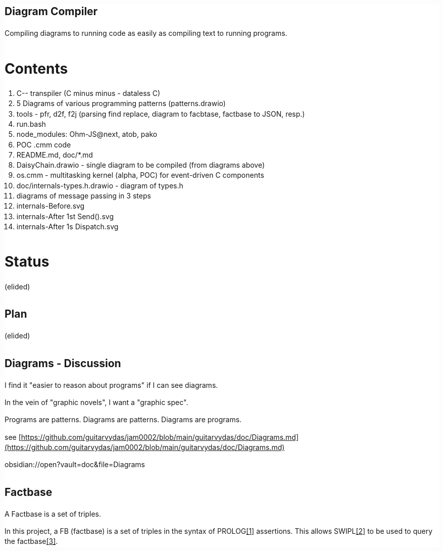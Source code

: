 ## Diagram Compiler

Compiling diagrams to running code as easily as compiling text to running programs.

# Contents

1.  C-- transpiler (C minus minus - dataless C)
2.  5 Diagrams of various programming patterns (patterns.drawio)
3.  tools - pfr, d2f, f2j (parsing find replace, diagram to facbtase, factbase to JSON, resp.)
4.  run.bash
5.  node_modules: Ohm-JS@next, atob, pako
6.  POC .cmm code
7.  README.md, doc/*.md
8.  DaisyChain.drawio - single diagram to be compiled (from diagrams above)
9.  os.cmm - multitasking kernel (alpha, POC) for event-driven C components
10.  doc/internals-types.h.drawio - diagram of types.h
11.  diagrams of message passing in 3 steps
12.  internals-Before.svg
13.  internals-After 1st Send().svg
14.  internals-After 1s Dispatch.svg

# Status

(elided)

## Plan

(elided)

## Diagrams - Discussion

I find it "easier to reason about programs" if I can see diagrams.

In the vein of "graphic novels", I want a "graphic spec".

Programs are patterns. Diagrams are patterns. Diagrams are programs.

see [https://github.com/guitarvydas/jam0002/blob/main/guitarvydas/doc/Diagrams.md](https://github.com/guitarvydas/jam0002/blob/main/guitarvydas/doc/Diagrams.md)

obsidian://open?vault=doc&file=Diagrams

## Factbase

A Factbase is a set of triples.

In this project, a FB (factbase) is a set of triples in the syntax of PROLOG[[1]](app://obsidian.md/index.html#fn-1-339486ff2eb30557) assertions. This allows SWIPL[[2]](app://obsidian.md/index.html#fn-2-339486ff2eb30557) to be used to query the factbase[[3]](app://obsidian.md/index.html#fn-3-339486ff2eb30557).
